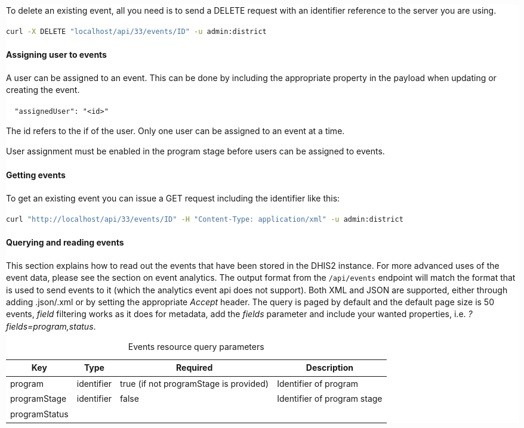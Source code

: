 

To delete an existing event, all you need is to send a DELETE request
with an identifier reference to the server you are using.

```bash
curl -X DELETE "localhost/api/33/events/ID" -u admin:district
```

#### Assigning user to events



A user can be assigned to an event. This can be done by including the appropriate property in the payload when updating or creating the event.

      "assignedUser": "<id>"

The id refers to the if of the user. Only one user can be assigned to an event at a time.

User assignment must be enabled in the program stage before users can be assigned to events.
#### Getting events



To get an existing event you can issue a GET request including the
identifier like this:

```bash
curl "http://localhost/api/33/events/ID" -H "Content-Type: application/xml" -u admin:district
```

#### Querying and reading events



This section explains how to read out the events that have been stored
in the DHIS2 instance. For more advanced uses of the event data, please
see the section on event analytics. The output format from the
`/api/events` endpoint will match the format that is used to send events
to it (which the analytics event api does not support). Both XML and
JSON are supported, either through adding .json/.xml or by setting the
appropriate *Accept* header. The query is paged by default and the
default page size is 50 events, *field* filtering works as it does for
metadata, add the *fields* parameter and include your wanted properties,
i.e. *?fields=program,status*.

<table>
<caption>Events resource query parameters</caption>
<thead>
<tr class="header">
<th>Key</th>
<th>Type</th>
<th>Required</th>
<th>Description</th>
</tr>
</thead>
<tbody>
<tr class="odd">
<td>program</td>
<td>identifier</td>
<td>true (if not programStage is provided)</td>
<td>Identifier of program</td>
</tr>
<tr class="even">
<td>programStage</td>
<td>identifier</td>
<td>false</td>
<td>Identifier of program stage</td>
</tr>
<tr class="odd">
<td>programStatus</td>